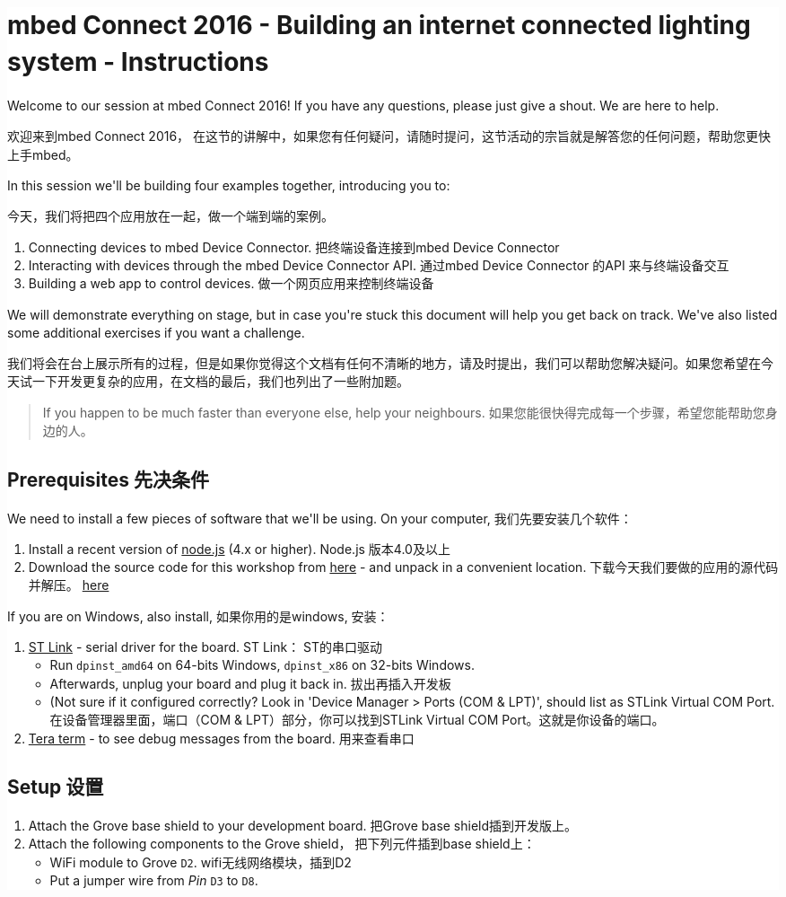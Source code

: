 # mbed Connect 2016 - Building an internet connected lighting system - Instructions

Welcome to our session at mbed Connect 2016! If you have any questions, please just give a shout. We are here to help.

欢迎来到mbed Connect 2016， 在这节的讲解中，如果您有任何疑问，请随时提问，这节活动的宗旨就是解答您的任何问题，帮助您更快上手mbed。

In this session we'll be building four examples together, introducing you to:

今天，我们将把四个应用放在一起，做一个端到端的案例。

1. Connecting devices to mbed Device Connector. 把终端设备连接到mbed Device Connector
1. Interacting with devices through the mbed Device Connector API. 通过mbed Device Connector 的API 来与终端设备交互
1. Building a web app to control devices. 做一个网页应用来控制终端设备

We will demonstrate everything on stage, but in case you're stuck this document will help you get back on track. We've also listed some additional exercises if you want a challenge.

我们将会在台上展示所有的过程，但是如果你觉得这个文档有任何不清晰的地方，请及时提出，我们可以帮助您解决疑问。如果您希望在今天试一下开发更复杂的应用，在文档的最后，我们也列出了一些附加题。

> If you happen to be much faster than everyone else, help your neighbours. 如果您能很快得完成每一个步骤，希望您能帮助您身边的人。

## Prerequisites 先决条件

We need to install a few pieces of software that we'll be using.
On your computer, 我们先要安装几个软件：

1. Install a recent version of [node.js](https://nodejs.org) (4.x or higher). Node.js 版本4.0及以上
1. Download the source code for this workshop from [here](https://github.com/ARMmbed/workshop-mbed-connect-connected-lighting) - and unpack in a convenient location. 下载今天我们要做的应用的源代码 并解压。 [here](https://github.com/ARMmbed/workshop-mbed-connect-connected-lighting)

If you are on Windows, also install, 如果你用的是windows, 安装：

1. [ST Link](http://janjongboom.com/downloads/st-link.zip) - serial driver for the board.  ST Link： ST的串口驱动
    * Run `dpinst_amd64` on 64-bits Windows, `dpinst_x86` on 32-bits Windows.
    * Afterwards, unplug your board and plug it back in. 拔出再插入开发板
    * (Not sure if it configured correctly? Look in 'Device Manager > Ports (COM & LPT)', should list as STLink Virtual COM Port. 在设备管理器里面，端口（COM & LPT）部分，你可以找到STLink Virtual COM Port。这就是你设备的端口。
1. [Tera term](https://osdn.net/projects/ttssh2/downloads/66361/teraterm-4.92.exe/) - to see debug messages from the board. 用来查看串口

## Setup 设置

1. Attach the Grove base shield to your development board. 把Grove base shield插到开发版上。
1. Attach the following components to the Grove shield， 把下列元件插到base shield上：
    * WiFi module to Grove `D2`. wifi无线网络模块，插到D2
    * Put a jumper wire from *Pin* `D3` to `D8`.